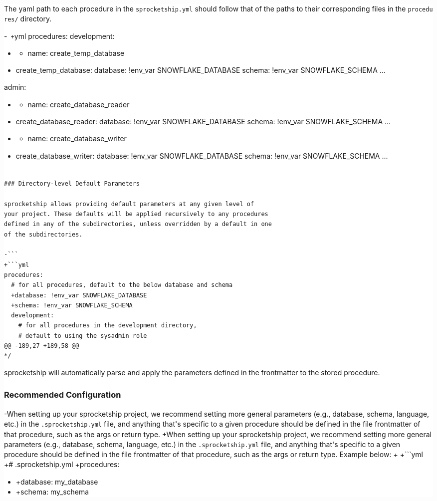  The yaml path to each procedure in the `sprocketship.yml` should follow that of the paths to their corresponding files in the `procedures/` directory. 
 
-```
+```yml
 procedures:
   development:
-    - name: create_temp_database
+    create_temp_database:
       database: !env_var SNOWFLAKE_DATABASE
       schema: !env_var SNOWFLAKE_SCHEMA
       ...
 
   admin:
-    - name: create_database_reader
+    create_database_reader:
       database: !env_var SNOWFLAKE_DATABASE
       schema: !env_var SNOWFLAKE_SCHEMA
       ...
 
-    - name: create_database_writer
+    create_database_writer:
       database: !env_var SNOWFLAKE_DATABASE
       schema: !env_var SNOWFLAKE_SCHEMA
       ...
 ```
 
 ### Directory-level Default Parameters
 
 sprocketship allows providing default parameters at any given level of
 your project. These defaults will be applied recursively to any procedures
 defined in any of the subdirectories, unless overridden by a default in one
 of the subdirectories.
 
-```
+```yml
 procedures:
   # for all procedures, default to the below database and schema
   +database: !env_var SNOWFLAKE_DATABASE
   +schema: !env_var SNOWFLAKE_SCHEMA
   development:
     # for all procedures in the development directory,
     # default to using the sysadmin role
@@ -189,27 +189,58 @@
 */
 ```
 
 sprocketship will automatically parse and apply the parameters defined in the frontmatter to the stored procedure.
 
 ### Recommended Configuration
 
-When setting up your sprocketship project, we recommend setting more general parameters (e.g., database, schema, language, etc.) in the `.sprocketship.yml` file, and anything that's specific to a given procedure should be defined in the file frontmatter of that procedure, such as the args or return type.
+When setting up your sprocketship project, we recommend setting more general parameters (e.g., database, schema, language, etc.) in the `.sprocketship.yml` file, and anything that's specific to a given procedure should be defined in the file frontmatter of that procedure, such as the args or return type. Example below:
+
+```yml
+# .sprocketship.yml
+procedures:
+  +database: my_database
+  +schema: my_schema